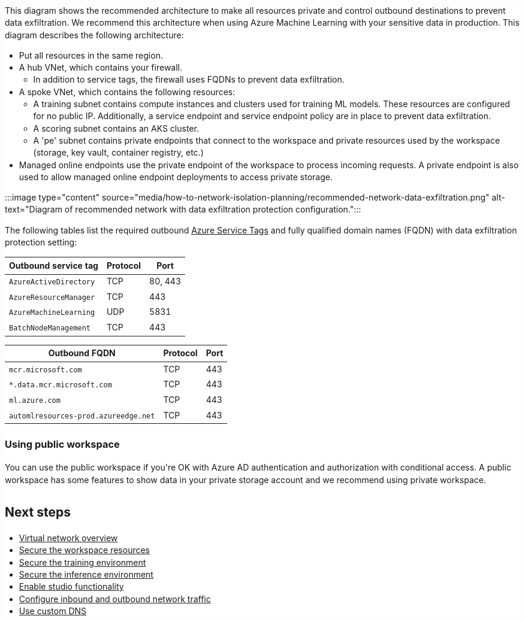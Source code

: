 This diagram shows the recommended architecture to make all resources private and control outbound destinations to prevent data exfiltration. We recommend this architecture when using Azure Machine Learning with your sensitive data in production. This diagram describes the following architecture:
* Put all resources in the same region.
* A hub VNet, which contains your firewall.
    * In addition to service tags, the firewall uses FQDNs to prevent data exfiltration.
* A spoke VNet, which contains the following resources:
    * A training subnet contains compute instances and clusters used for training ML models. These resources are configured for no public IP. Additionally, a service endpoint and service endpoint policy are in place to prevent data exfiltration.
    * A scoring subnet contains an AKS cluster.
    * A 'pe' subnet contains private endpoints that connect to the workspace and private resources used by the workspace (storage, key vault, container registry, etc.)
* Managed online endpoints use the private endpoint of the workspace to process incoming requests. A private endpoint is also used to allow managed online endpoint deployments to access private storage.

:::image type="content" source="media/how-to-network-isolation-planning/recommended-network-data-exfiltration.png" alt-text="Diagram of recommended network with data exfiltration protection configuration.":::

The following tables list the required outbound [Azure Service Tags](/azure/virtual-network/service-tags-overview) and fully qualified domain names (FQDN) with data exfiltration protection setting:

| Outbound service tag | Protocol | Port |
| ---- | ----- | ---- |
| `AzureActiveDirectory` | TCP | 80, 443 |
| `AzureResourceManager` | TCP | 443 |
| `AzureMachineLearning` | UDP | 5831 |
| `BatchNodeManagement` | TCP | 443 |

| Outbound FQDN | Protocol | Port |
| ---- | ---- | ---- |
| `mcr.microsoft.com` | TCP | 443 |
| `*.data.mcr.microsoft.com` | TCP | 443 |
| `ml.azure.com` | TCP | 443 |
| `automlresources-prod.azureedge.net` | TCP | 443 |

### Using public workspace

You can use the public workspace if you're OK with Azure AD authentication and authorization with conditional access. A public workspace has some features to show data in your private storage account and we recommend using private workspace.

## Next steps

* [Virtual network overview](how-to-network-security-overview.md)
* [Secure the workspace resources](how-to-secure-workspace-vnet.md)
* [Secure the training environment](how-to-secure-training-vnet.md)
* [Secure the inference environment](how-to-secure-inferencing-vnet.md)
* [Enable studio functionality](how-to-enable-studio-virtual-network.md)
* [Configure inbound and outbound network traffic](how-to-access-azureml-behind-firewall.md)
* [Use custom DNS](how-to-custom-dns.md)
